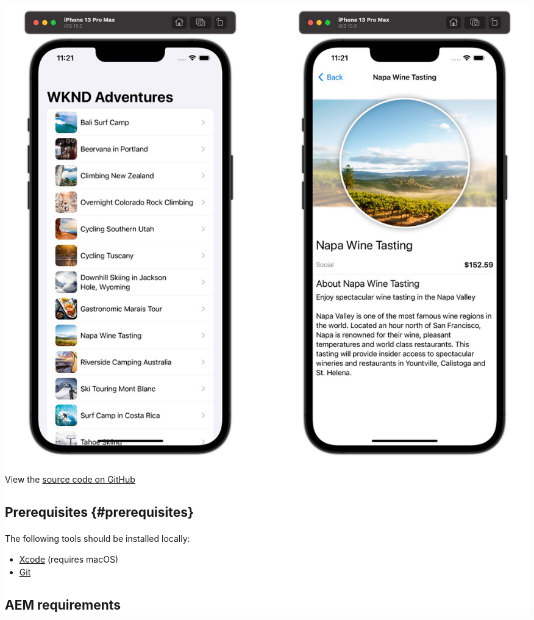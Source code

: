 ![iOS SwiftUI app with AEM Headless](./assets/ios-swiftui-app/ios-app.png)

View the [source code on GitHub](https://github.com/adobe/aem-guides-wknd-graphql/tree/main/ios-app)

## Prerequisites {#prerequisites}

The following tools should be installed locally:

+ [Xcode](https://developer.apple.com/xcode/) (requires macOS)
+ [Git](https://git-scm.com/)

## AEM requirements
